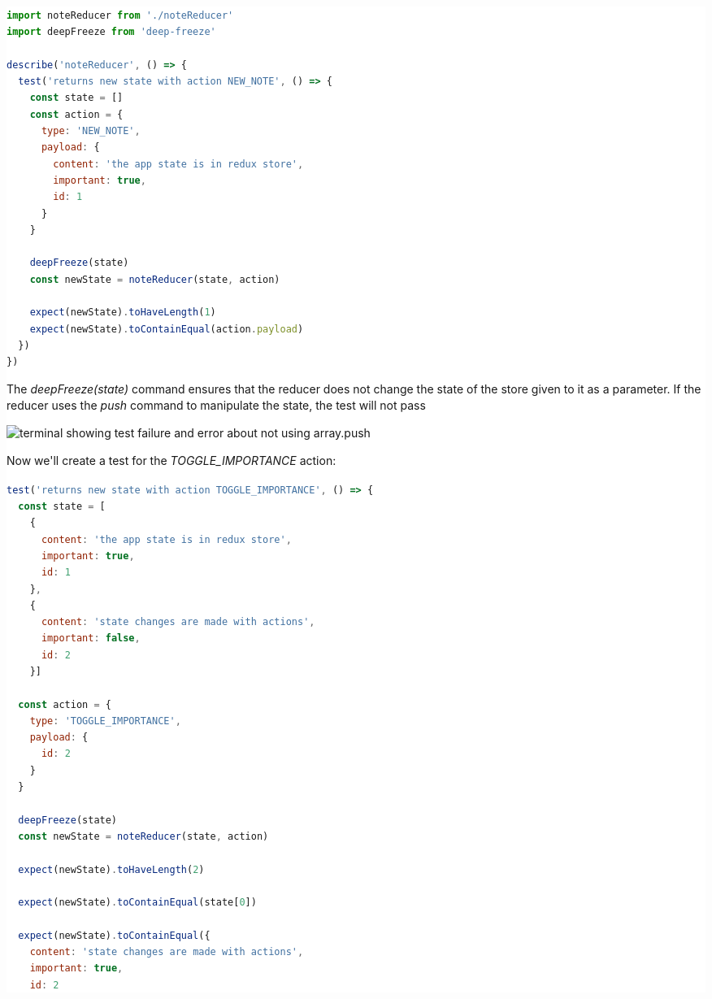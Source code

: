 ```js
import noteReducer from './noteReducer'
import deepFreeze from 'deep-freeze'

describe('noteReducer', () => {
  test('returns new state with action NEW_NOTE', () => {
    const state = []
    const action = {
      type: 'NEW_NOTE',
      payload: {
        content: 'the app state is in redux store',
        important: true,
        id: 1
      }
    }

    deepFreeze(state)
    const newState = noteReducer(state, action)

    expect(newState).toHaveLength(1)
    expect(newState).toContainEqual(action.payload)
  })
})
```

The <i>deepFreeze(state)</i> command ensures that the reducer does not change the state of the store given to it as a parameter. If the reducer uses the _push_ command to manipulate the state, the test will not pass

![terminal showing test failure and error about not using array.push](../../images/6/2.png)

Now we'll create a test for the <i>TOGGLE\_IMPORTANCE</i> action:

```js
test('returns new state with action TOGGLE_IMPORTANCE', () => {
  const state = [
    {
      content: 'the app state is in redux store',
      important: true,
      id: 1
    },
    {
      content: 'state changes are made with actions',
      important: false,
      id: 2
    }]

  const action = {
    type: 'TOGGLE_IMPORTANCE',
    payload: {
      id: 2
    }
  }

  deepFreeze(state)
  const newState = noteReducer(state, action)

  expect(newState).toHaveLength(2)

  expect(newState).toContainEqual(state[0])

  expect(newState).toContainEqual({
    content: 'state changes are made with actions',
    important: true,
    id: 2
```